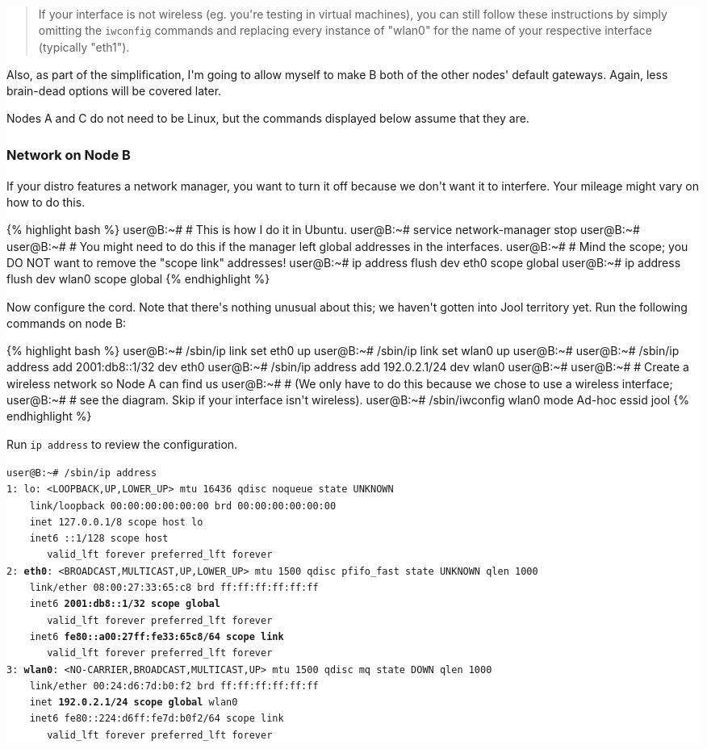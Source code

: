 > If your interface is not wireless (eg. you're testing in virtual machines), you can still follow these instructions by simply omitting the `iwconfig` commands and replacing every instance of "wlan0" for the name of your respective interface (typically "eth1").

Also, as part of the simplification, I'm going to allow myself to make B both of the other nodes' default gateways. Again, less brain-dead options will be covered later.

Nodes A and C do not need to be Linux, but the commands displayed below assume that they are.

### Network on Node B

If your distro features a network manager, you want to turn it off because we don't want it to interfere. Your mileage might vary on how to do this.

{% highlight bash %}
user@B:~# # This is how I do it in Ubuntu.
user@B:~# service network-manager stop
user@B:~#
user@B:~# # You might need to do this if the manager left global addresses in the interfaces.
user@B:~# # Mind the scope; you DO NOT want to remove the "scope link" addresses!
user@B:~# ip address flush dev eth0 scope global
user@B:~# ip address flush dev wlan0 scope global
{% endhighlight %}

Now configure the cord. Note that there's nothing unusual about this; we haven't gotten into Jool territory yet. Run the following commands on node B:

{% highlight bash %}
user@B:~# /sbin/ip link set eth0 up
user@B:~# /sbin/ip link set wlan0 up
user@B:~#
user@B:~# /sbin/ip address add 2001:db8::1/32 dev eth0
user@B:~# /sbin/ip address add 192.0.2.1/24 dev wlan0
user@B:~#
user@B:~# # Create a wireless network so Node A can find us
user@B:~# # (We only have to do this because we chose to use a wireless interface;
user@B:~# # see the diagram. Skip if your interface isn't wireless).
user@B:~# /sbin/iwconfig wlan0 mode Ad-hoc essid jool
{% endhighlight %}

Run `ip address` to review the configuration.

<div class="highlight"><pre><code class="bash">user@B:~# /sbin/ip address
1: lo: &lt;LOOPBACK,UP,LOWER_UP&gt; mtu 16436 qdisc noqueue state UNKNOWN
    link/loopback 00:00:00:00:00:00 brd 00:00:00:00:00:00
    inet 127.0.0.1/8 scope host lo
    inet6 ::1/128 scope host
       valid_lft forever preferred_lft forever
2: <strong>eth0</strong>: &lt;BROADCAST,MULTICAST,UP,LOWER_UP&gt; mtu 1500 qdisc pfifo_fast state UNKNOWN qlen 1000
    link/ether 08:00:27:33:65:c8 brd ff:ff:ff:ff:ff:ff
    inet6 <strong>2001:db8::1/32 scope global</strong>
       valid_lft forever preferred_lft forever
    inet6 <strong>fe80::a00:27ff:fe33:65c8/64 scope link</strong>
       valid_lft forever preferred_lft forever
3: <strong>wlan0</strong>: &lt;NO-CARRIER,BROADCAST,MULTICAST,UP&gt; mtu 1500 qdisc mq state DOWN qlen 1000
    link/ether 00:24:d6:7d:b0:f2 brd ff:ff:ff:ff:ff:ff
    inet <strong>192.0.2.1/24 scope global</strong> wlan0
    inet6 fe80::224:d6ff:fe7d:b0f2/64 scope link
       valid_lft forever preferred_lft forever
</code></pre></div>

